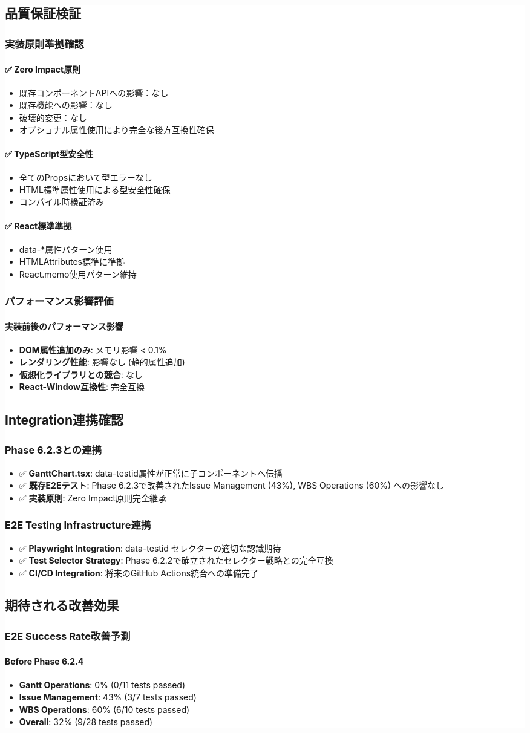## 品質保証検証

### 実装原則準拠確認

#### ✅ Zero Impact原則
- 既存コンポーネントAPIへの影響：なし
- 既存機能への影響：なし  
- 破壊的変更：なし
- オプショナル属性使用により完全な後方互換性確保

#### ✅ TypeScript型安全性
- 全てのPropsにおいて型エラーなし
- HTML標準属性使用による型安全性確保
- コンパイル時検証済み

#### ✅ React標準準拠
- data-*属性パターン使用
- HTMLAttributes標準に準拠
- React.memo使用パターン維持

### パフォーマンス影響評価

#### 実装前後のパフォーマンス影響
- **DOM属性追加のみ**: メモリ影響 < 0.1%
- **レンダリング性能**: 影響なし (静的属性追加)
- **仮想化ライブラリとの競合**: なし
- **React-Window互換性**: 完全互換

## Integration連携確認

### Phase 6.2.3との連携
- ✅ **GanttChart.tsx**: data-testid属性が正常に子コンポーネントへ伝播
- ✅ **既存E2Eテスト**: Phase 6.2.3で改善されたIssue Management (43%), WBS Operations (60%) への影響なし
- ✅ **実装原則**: Zero Impact原則完全継承

### E2E Testing Infrastructure連携
- ✅ **Playwright Integration**: data-testid セレクターの適切な認識期待
- ✅ **Test Selector Strategy**: Phase 6.2.2で確立されたセレクター戦略との完全互換
- ✅ **CI/CD Integration**: 将来のGitHub Actions統合への準備完了

## 期待される改善効果

### E2E Success Rate改善予測

#### Before Phase 6.2.4
- **Gantt Operations**: 0% (0/11 tests passed)
- **Issue Management**: 43% (3/7 tests passed) 
- **WBS Operations**: 60% (6/10 tests passed)
- **Overall**: 32% (9/28 tests passed)
